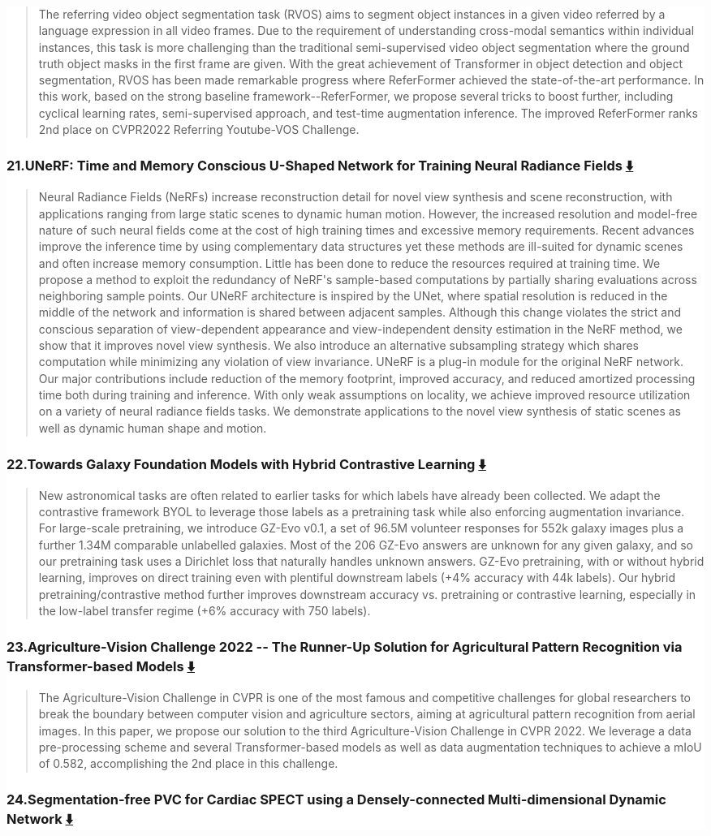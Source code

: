 >  The referring video object segmentation task (RVOS) aims to segment object instances in a given video referred by a language expression in all video frames. Due to the requirement of understanding cross-modal semantics within individual instances, this task is more challenging than the traditional semi-supervised video object segmentation where the ground truth object masks in the first frame are given. With the great achievement of Transformer in object detection and object segmentation, RVOS has been made remarkable progress where ReferFormer achieved the state-of-the-art performance. In this work, based on the strong baseline framework--ReferFormer, we propose several tricks to boost further, including cyclical learning rates, semi-supervised approach, and test-time augmentation inference. The improved ReferFormer ranks 2nd place on CVPR2022 Referring Youtube-VOS Challenge.      
### 21.UNeRF: Time and Memory Conscious U-Shaped Network for Training Neural Radiance Fields  [ :arrow_down: ](https://arxiv.org/pdf/2206.11952.pdf)
>  Neural Radiance Fields (NeRFs) increase reconstruction detail for novel view synthesis and scene reconstruction, with applications ranging from large static scenes to dynamic human motion. However, the increased resolution and model-free nature of such neural fields come at the cost of high training times and excessive memory requirements. Recent advances improve the inference time by using complementary data structures yet these methods are ill-suited for dynamic scenes and often increase memory consumption. Little has been done to reduce the resources required at training time. We propose a method to exploit the redundancy of NeRF's sample-based computations by partially sharing evaluations across neighboring sample points. Our UNeRF architecture is inspired by the UNet, where spatial resolution is reduced in the middle of the network and information is shared between adjacent samples. Although this change violates the strict and conscious separation of view-dependent appearance and view-independent density estimation in the NeRF method, we show that it improves novel view synthesis. We also introduce an alternative subsampling strategy which shares computation while minimizing any violation of view invariance. UNeRF is a plug-in module for the original NeRF network. Our major contributions include reduction of the memory footprint, improved accuracy, and reduced amortized processing time both during training and inference. With only weak assumptions on locality, we achieve improved resource utilization on a variety of neural radiance fields tasks. We demonstrate applications to the novel view synthesis of static scenes as well as dynamic human shape and motion.      
### 22.Towards Galaxy Foundation Models with Hybrid Contrastive Learning  [ :arrow_down: ](https://arxiv.org/pdf/2206.11927.pdf)
>  New astronomical tasks are often related to earlier tasks for which labels have already been collected. We adapt the contrastive framework BYOL to leverage those labels as a pretraining task while also enforcing augmentation invariance. For large-scale pretraining, we introduce GZ-Evo v0.1, a set of 96.5M volunteer responses for 552k galaxy images plus a further 1.34M comparable unlabelled galaxies. Most of the 206 GZ-Evo answers are unknown for any given galaxy, and so our pretraining task uses a Dirichlet loss that naturally handles unknown answers. GZ-Evo pretraining, with or without hybrid learning, improves on direct training even with plentiful downstream labels (+4% accuracy with 44k labels). Our hybrid pretraining/contrastive method further improves downstream accuracy vs. pretraining or contrastive learning, especially in the low-label transfer regime (+6% accuracy with 750 labels).      
### 23.Agriculture-Vision Challenge 2022 -- The Runner-Up Solution for Agricultural Pattern Recognition via Transformer-based Models  [ :arrow_down: ](https://arxiv.org/pdf/2206.11920.pdf)
>  The Agriculture-Vision Challenge in CVPR is one of the most famous and competitive challenges for global researchers to break the boundary between computer vision and agriculture sectors, aiming at agricultural pattern recognition from aerial images. In this paper, we propose our solution to the third Agriculture-Vision Challenge in CVPR 2022. We leverage a data pre-processing scheme and several Transformer-based models as well as data augmentation techniques to achieve a mIoU of 0.582, accomplishing the 2nd place in this challenge.      
### 24.Segmentation-free PVC for Cardiac SPECT using a Densely-connected Multi-dimensional Dynamic Network  [ :arrow_down: ](https://arxiv.org/pdf/2206.12344.pdf)